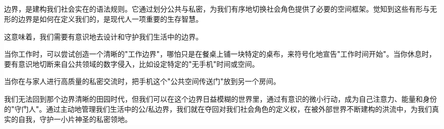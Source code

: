 边界，是建构我们社会实在的语法规则。它通过划分公共与私密，为我们有序地切换社会角色提供了必要的空间框架。觉知到这些有形与无形的边界是如何在定义我们的，是现代人一项重要的生存智慧。

这意味着，我们需要有意识地去设计和守护我们生活中的边界。

当你工作时，可以尝试创造一个清晰的"工作边界"，哪怕只是在餐桌上铺一块特定的桌布，来符号化地宣告"工作时间开始"。当你休息时，要有意识地切断来自公共领域的数字侵入，比如设定特定的"无手机"时间或空间。

当你在与家人进行高质量的私密交流时，把手机这个"公共空间传送门"放到另一个房间。

我们无法回到那个边界清晰的田园时代，但我们可以在这个边界日益模糊的世界里，通过有意识的微小行动，成为自己注意力、能量和身份的"守门人"。通过主动地管理我们生活中的公/私边界，我们就在夺回对我们社会角色的定义权，在被外部世界不断建构的洪流中，为我们真实的自我，守护一小片神圣的私密领地。

